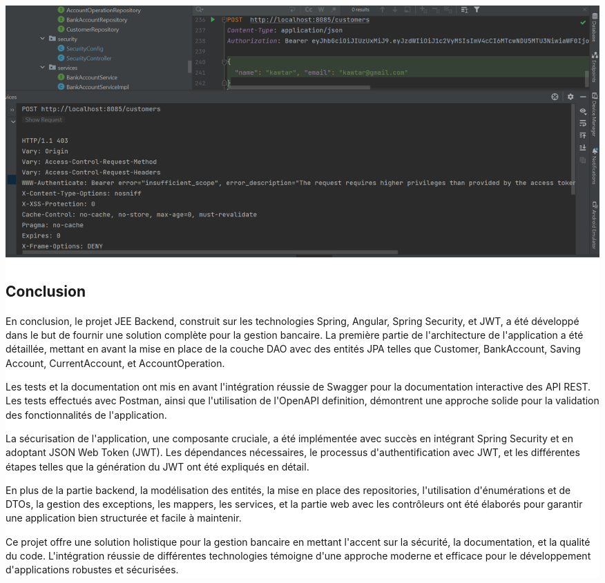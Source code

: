 <img src="captures/acces-non-authorise.PNG">

## Conclusion 
En conclusion, le projet JEE Backend, construit sur les technologies Spring, Angular, Spring Security, et JWT, a été développé dans le but de fournir une solution complète pour la gestion bancaire. La première partie de l'architecture de l'application a été détaillée, mettant en avant la mise en place de la couche DAO avec des entités JPA telles que Customer, BankAccount, Saving Account, CurrentAccount, et AccountOperation.

Les tests et la documentation ont mis en avant l'intégration réussie de Swagger pour la documentation interactive des API REST. Les tests effectués avec Postman, ainsi que l'utilisation de l'OpenAPI definition, démontrent une approche solide pour la validation des fonctionnalités de l'application.

La sécurisation de l'application, une composante cruciale, a été implémentée avec succès en intégrant Spring Security et en adoptant JSON Web Token (JWT). Les dépendances nécessaires, le processus d'authentification avec JWT, et les différentes étapes telles que la génération du JWT ont été expliqués en détail.

En plus de la partie backend, la modélisation des entités, la mise en place des repositories, l'utilisation d'énumérations et de DTOs, la gestion des exceptions, les mappers, les services, et la partie web avec les contrôleurs ont été élaborés pour garantir une application bien structurée et facile à maintenir.

Ce projet offre une solution holistique pour la gestion bancaire en mettant l'accent sur la sécurité, la documentation, et la qualité du code. L'intégration réussie de différentes technologies témoigne d'une approche moderne et efficace pour le développement d'applications robustes et sécurisées.





